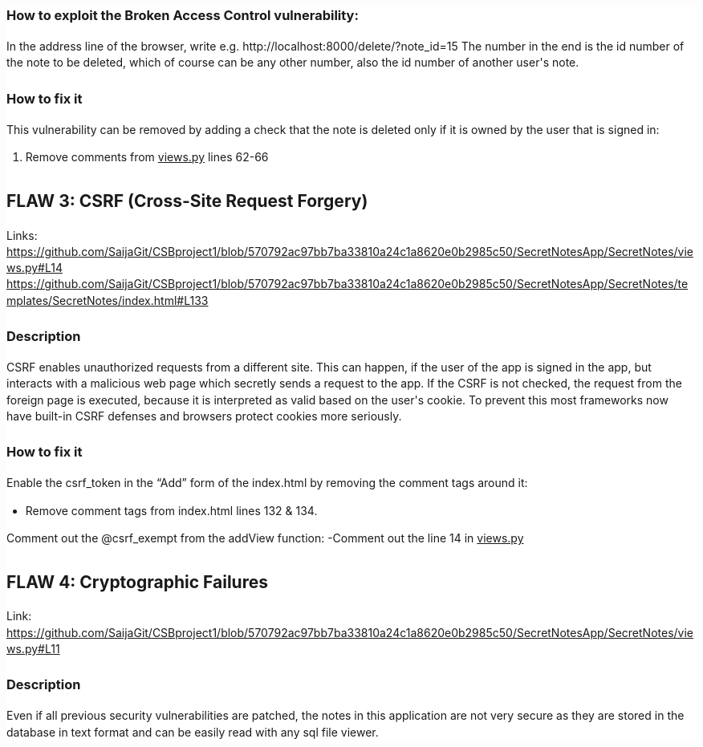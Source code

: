 
### How to exploit the Broken Access Control vulnerability:

In the address line of the browser, write e.g. http://localhost:8000/delete/?note_id=15 
The number in the end is the id number of the note to be deleted, which of course can be any other number, also the id number of another user's note.


### How to fix it

This vulnerability can be removed by adding a check that the note is deleted only if it is owned by the user that is signed in:
1. Remove comments from [views.py](./SecretNotesApp/SecretNotes/views.py) lines 62-66




## FLAW 3: CSRF (Cross-Site Request Forgery)
Links: https://github.com/SaijaGit/CSBproject1/blob/570792ac97bb7ba33810a24c1a8620e0b2985c50/SecretNotesApp/SecretNotes/views.py#L14
https://github.com/SaijaGit/CSBproject1/blob/570792ac97bb7ba33810a24c1a8620e0b2985c50/SecretNotesApp/SecretNotes/templates/SecretNotes/index.html#L133


### Description

CSRF enables unauthorized requests from a different site. This can happen, if the user of the app is signed in the app, but interacts with a malicious web page which secretly sends a request to the app. If the CSRF is not checked, the request from the foreign page is executed, because it is interpreted as valid based on the user's cookie. To prevent this most frameworks now have built-in CSRF defenses and browsers protect cookies more seriously.


### How to fix it

Enable the csrf_token in the “Add” form of the index.html by removing the comment tags around it:
- Remove comment tags from index.html lines 132 & 134.

Comment out the @csrf_exempt from the addView function:
-Comment out the line 14 in [views.py](./SecretNotesApp/SecretNotes/views.py)




## FLAW 4: Cryptographic Failures
Link:
https://github.com/SaijaGit/CSBproject1/blob/570792ac97bb7ba33810a24c1a8620e0b2985c50/SecretNotesApp/SecretNotes/views.py#L11


### Description

Even if all previous security vulnerabilities are patched, the notes in this application are not very secure as they are stored in the database in text format and can be easily read with any sql file viewer.
